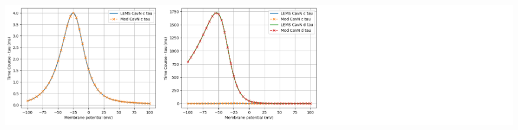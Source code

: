 <td><a href="CavN_c_tau.png"><img alt="???" src="CavN_c_tau.png" height="200"/></a></td>
<td><a href="CavN_d_tau.png"><img alt="???" src="CavN_d_tau.png" height="200"/></a></td>